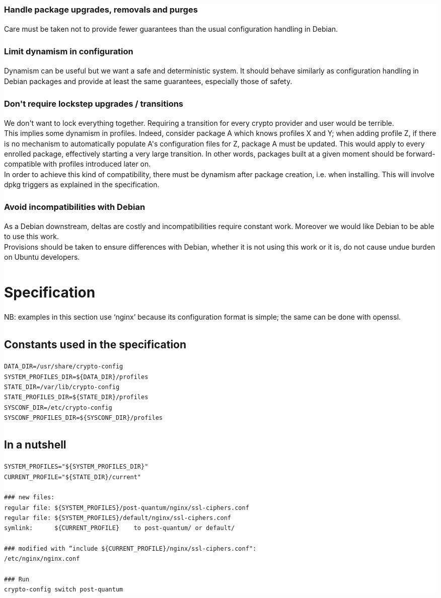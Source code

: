 ### **Handle package upgrades, removals and purges**

Care must be taken not to provide fewer guarantees than the usual configuration handling in Debian.

### **Limit dynamism in configuration**

Dynamism can be useful but we want a safe and deterministic system. It should behave similarly as configuration handling in Debian packages and provide at least the same guarantees, especially those of safety.

### **Don't require lockstep upgrades / transitions**

We don't want to lock everything together. Requiring a transition for every crypto provider and user would be terrible.  
This implies some dynamism in profiles. Indeed, consider package A which knows profiles X and Y; when adding profile Z, if there is no mechanism to automatically populate A's configuration files for Z, package A must be updated. This would apply to every enrolled package, effectively starting a very large transition. In other words, packages built at a given moment should be forward-compatible with profiles introduced later on.  
In order to achieve this kind of compatibility, there must be dynamism after package creation, i.e. when installing. This will involve dpkg triggers as explained in the specification.

### **Avoid incompatibilities with Debian**

As a Debian downstream, deltas are costly and incompatibilities require constant work. Moreover we would like Debian to be able to use this work.  
Provisions should be taken to ensure differences with Debian, whether it is not using this work or it is, do not cause undue burden on Ubuntu developers.

# **Specification**

NB: examples in this section use ‘nginx’ because its configuration format is simple; the same can be done with openssl.

## **Constants used in the specification**

```
DATA_DIR=/usr/share/crypto-config
SYSTEM_PROFILES_DIR=${DATA_DIR}/profiles
STATE_DIR=/var/lib/crypto-config
STATE_PROFILES_DIR=${STATE_DIR}/profiles
SYSCONF_DIR=/etc/crypto-config
SYSCONF_PROFILES_DIR=${SYSCONF_DIR}/profiles
```

## **In a nutshell**

```
SYSTEM_PROFILES="${SYSTEM_PROFILES_DIR}"
CURRENT_PROFILE="${STATE_DIR}/current"

### new files:
regular file: ${SYSTEM_PROFILES}/post-quantum/nginx/ssl-ciphers.conf
regular file: ${SYSTEM_PROFILES}/default/nginx/ssl-ciphers.conf
symlink:      ${CURRENT_PROFILE}    to post-quantum/ or default/

### modified with “include ${CURRENT_PROFILE}/nginx/ssl-ciphers.conf":
/etc/nginx/nginx.conf

### Run
crypto-config switch post-quantum
```
